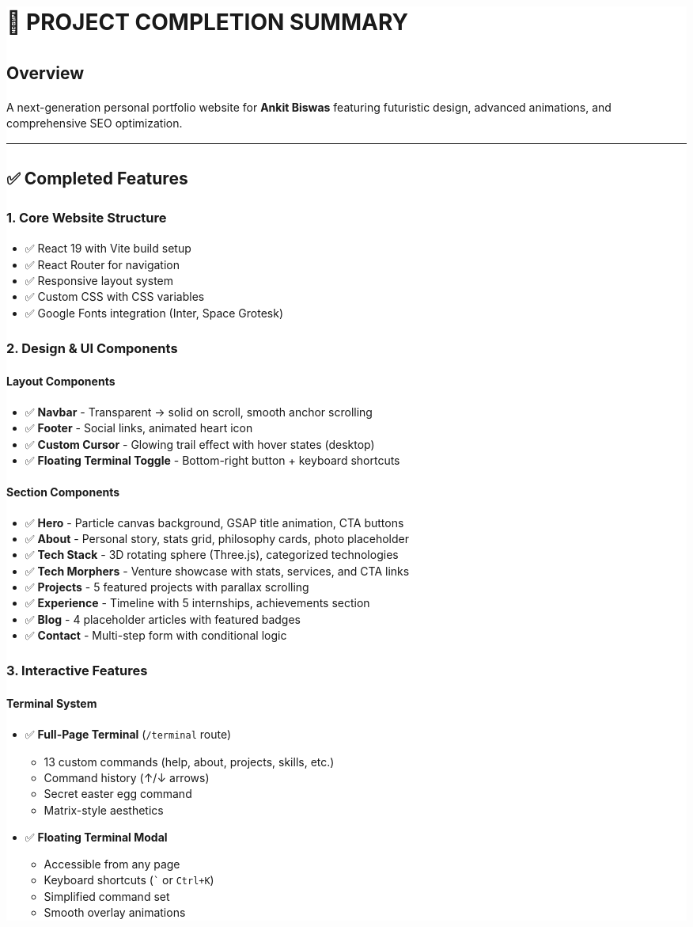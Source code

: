 # 🚀 PROJECT COMPLETION SUMMARY

## Overview
A next-generation personal portfolio website for **Ankit Biswas** featuring futuristic design, advanced animations, and comprehensive SEO optimization.

---

## ✅ Completed Features

### 1. Core Website Structure
- ✅ React 19 with Vite build setup
- ✅ React Router for navigation
- ✅ Responsive layout system
- ✅ Custom CSS with CSS variables
- ✅ Google Fonts integration (Inter, Space Grotesk)

### 2. Design & UI Components

#### Layout Components
- ✅ **Navbar** - Transparent → solid on scroll, smooth anchor scrolling
- ✅ **Footer** - Social links, animated heart icon
- ✅ **Custom Cursor** - Glowing trail effect with hover states (desktop)
- ✅ **Floating Terminal Toggle** - Bottom-right button + keyboard shortcuts

#### Section Components
- ✅ **Hero** - Particle canvas background, GSAP title animation, CTA buttons
- ✅ **About** - Personal story, stats grid, philosophy cards, photo placeholder
- ✅ **Tech Stack** - 3D rotating sphere (Three.js), categorized technologies
- ✅ **Tech Morphers** - Venture showcase with stats, services, and CTA links
- ✅ **Projects** - 5 featured projects with parallax scrolling
- ✅ **Experience** - Timeline with 5 internships, achievements section
- ✅ **Blog** - 4 placeholder articles with featured badges
- ✅ **Contact** - Multi-step form with conditional logic

### 3. Interactive Features

#### Terminal System
- ✅ **Full-Page Terminal** (`/terminal` route)
  - 13 custom commands (help, about, projects, skills, etc.)
  - Command history (↑/↓ arrows)
  - Secret easter egg command
  - Matrix-style aesthetics

- ✅ **Floating Terminal Modal**
  - Accessible from any page
  - Keyboard shortcuts (`` ` `` or `Ctrl+K`)
  - Simplified command set
  - Smooth overlay animations
